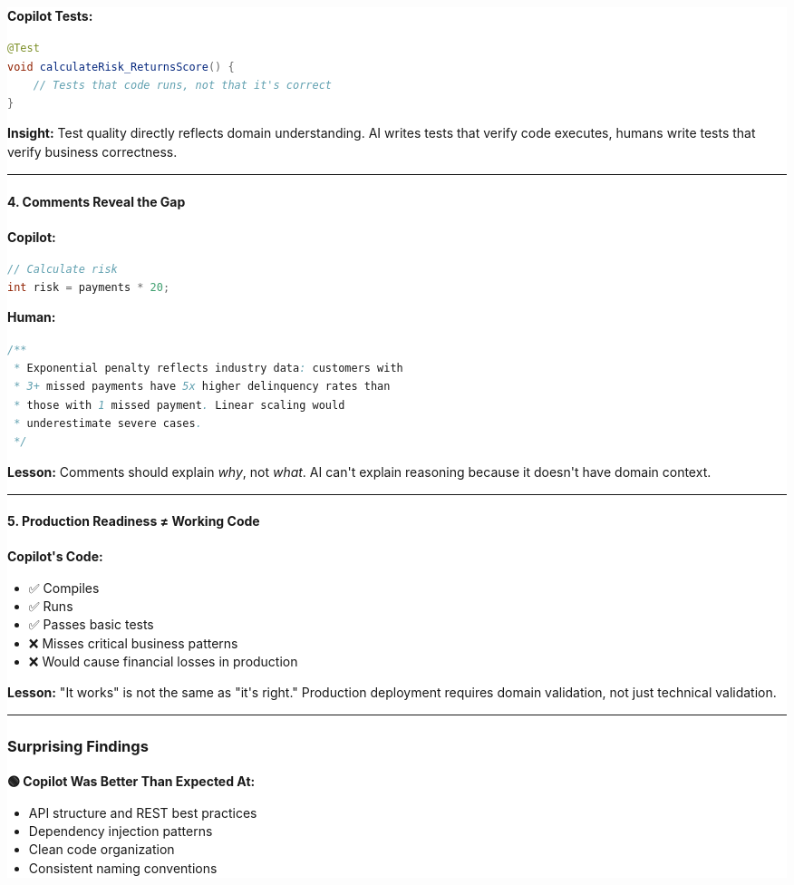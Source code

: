 **Copilot Tests:**
```java
@Test
void calculateRisk_ReturnsScore() {
    // Tests that code runs, not that it's correct
}
```

**Insight:** Test quality directly reflects domain understanding. AI writes tests that verify code executes, humans write tests that verify business correctness.

---

#### 4. Comments Reveal the Gap

**Copilot:**
```java
// Calculate risk
int risk = payments * 20;
```

**Human:**
```java
/**
 * Exponential penalty reflects industry data: customers with 
 * 3+ missed payments have 5x higher delinquency rates than 
 * those with 1 missed payment. Linear scaling would 
 * underestimate severe cases.
 */
```

**Lesson:** Comments should explain *why*, not *what*. AI can't explain reasoning because it doesn't have domain context.

---

#### 5. Production Readiness ≠ Working Code

**Copilot's Code:**
- ✅ Compiles
- ✅ Runs
- ✅ Passes basic tests
- ❌ Misses critical business patterns
- ❌ Would cause financial losses in production

**Lesson:** "It works" is not the same as "it's right." Production deployment requires domain validation, not just technical validation.

---

### Surprising Findings

**🟢 Copilot Was Better Than Expected At:**
- API structure and REST best practices
- Dependency injection patterns
- Clean code organization
- Consistent naming conventions
